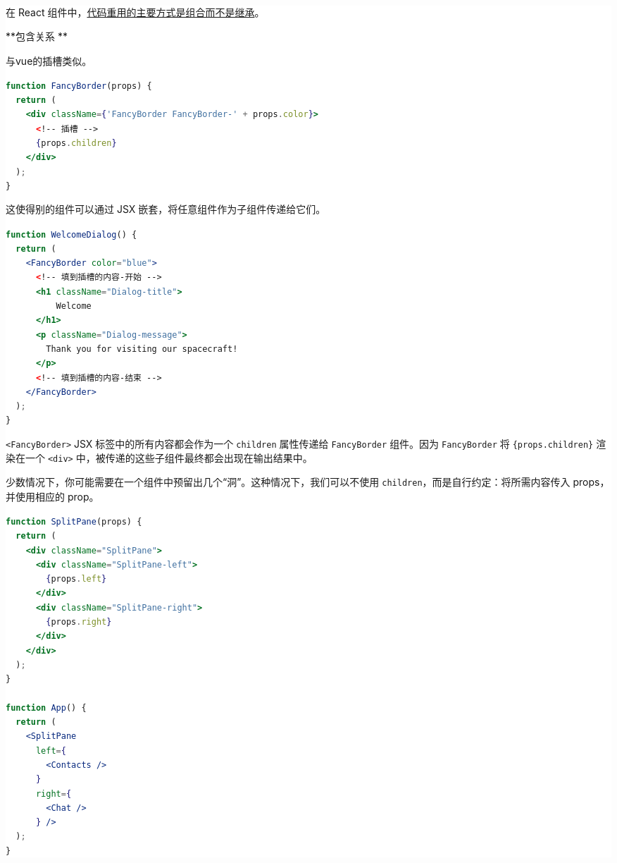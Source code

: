  在 React 组件中，[代码重用的主要方式是组合而不是继承](https://react.docschina.org/docs/composition-vs-inheritance.html)。

**包含关系 **

与vue的插槽类似。

```jsx
function FancyBorder(props) {
  return (
    <div className={'FancyBorder FancyBorder-' + props.color}>
      <!-- 插槽 -->
      {props.children}
    </div>
  );
}
```

这使得别的组件可以通过 JSX 嵌套，将任意组件作为子组件传递给它们。

```jsx
function WelcomeDialog() {
  return (
    <FancyBorder color="blue">
      <!-- 填到插槽的内容-开始 -->
      <h1 className="Dialog-title">
          Welcome      
      </h1>
      <p className="Dialog-message">
        Thank you for visiting our spacecraft!
      </p>
      <!-- 填到插槽的内容-结束 -->
    </FancyBorder>
  );
}
```

 `<FancyBorder>` JSX 标签中的所有内容都会作为一个 `children` 属性传递给 `FancyBorder` 组件。因为 `FancyBorder` 将 `{props.children}` 渲染在一个 `<div>` 中，被传递的这些子组件最终都会出现在输出结果中。 

少数情况下，你可能需要在一个组件中预留出几个“洞”。这种情况下，我们可以不使用 `children`，而是自行约定：将所需内容传入 props，并使用相应的 prop。

```jsx
function SplitPane(props) {
  return (
    <div className="SplitPane">
      <div className="SplitPane-left">
        {props.left}
      </div>
      <div className="SplitPane-right">
        {props.right}
      </div>
    </div>
  );
}

function App() {
  return (
    <SplitPane
      left={
        <Contacts />
      }
      right={
        <Chat />
      } />
  );
}
```
